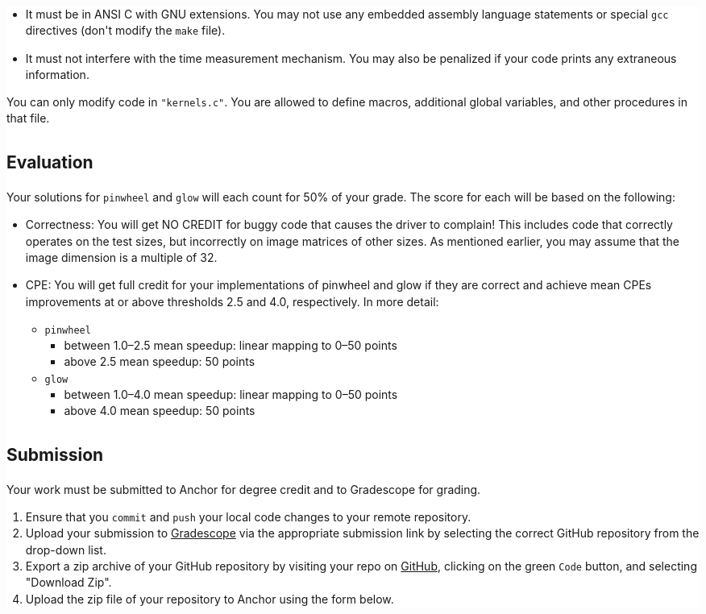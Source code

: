 - It must be in ANSI C with GNU extensions. You may not use any embedded assembly language statements or special `gcc` directives (don't modify the `make` file).

- It must not interfere with the time measurement mechanism. You may also be penalized if your code prints any extraneous information.

You can only modify code in `"kernels.c"`. You are allowed to define macros, additional global variables, and other procedures in that file.

## Evaluation

Your solutions for `pinwheel` and `glow` will each count for 50% of your grade. The score for each will be based on the following:

- Correctness: You will get NO CREDIT for buggy code that causes the driver to complain! This includes code that correctly operates on the test sizes, but incorrectly on image matrices of other sizes. As mentioned earlier, you may assume that the image dimension is a multiple of 32.

- CPE: You will get full credit for your implementations of pinwheel and glow if they are correct and achieve mean CPEs improvements at or above thresholds 2.5 and 4.0, respectively. In more detail:
  - `pinwheel`
    - between 1.0–2.5 mean speedup: linear mapping to 0–50 points
    - above 2.5 mean speedup: 50 points
  - `glow`
    - between 1.0–4.0 mean speedup: linear mapping to 0–50 points
    - above 4.0 mean speedup: 50 points

## Submission

Your work must be submitted to Anchor for degree credit and to Gradescope for
grading.

1. Ensure that you `commit` and `push` your local code changes to your remote
   repository.
2. Upload your submission to [Gradescope](https://www.gradescope.com) via the
   appropriate submission link by selecting the correct GitHub repository from
   the drop-down list.
3. Export a zip archive of your GitHub repository by visiting your repo on
   [GitHub](https://www.github.com), clicking on the green `Code` button, and
   selecting "Download Zip".
4. Upload the zip file of your repository to Anchor using the form below.